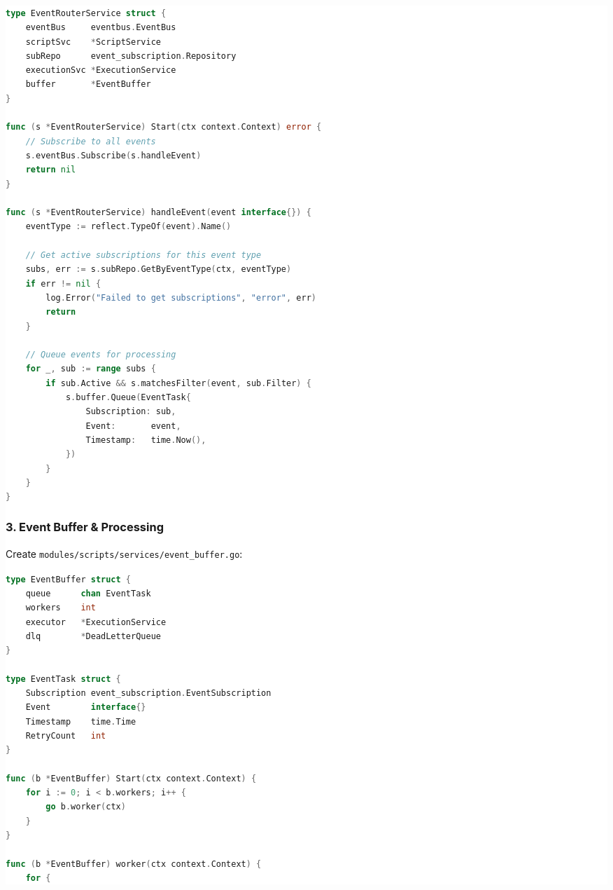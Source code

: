 ```go
type EventRouterService struct {
    eventBus     eventbus.EventBus
    scriptSvc    *ScriptService
    subRepo      event_subscription.Repository
    executionSvc *ExecutionService
    buffer       *EventBuffer
}

func (s *EventRouterService) Start(ctx context.Context) error {
    // Subscribe to all events
    s.eventBus.Subscribe(s.handleEvent)
    return nil
}

func (s *EventRouterService) handleEvent(event interface{}) {
    eventType := reflect.TypeOf(event).Name()
    
    // Get active subscriptions for this event type
    subs, err := s.subRepo.GetByEventType(ctx, eventType)
    if err != nil {
        log.Error("Failed to get subscriptions", "error", err)
        return
    }
    
    // Queue events for processing
    for _, sub := range subs {
        if sub.Active && s.matchesFilter(event, sub.Filter) {
            s.buffer.Queue(EventTask{
                Subscription: sub,
                Event:       event,
                Timestamp:   time.Now(),
            })
        }
    }
}
```

### 3. Event Buffer & Processing

Create `modules/scripts/services/event_buffer.go`:

```go
type EventBuffer struct {
    queue      chan EventTask
    workers    int
    executor   *ExecutionService
    dlq        *DeadLetterQueue
}

type EventTask struct {
    Subscription event_subscription.EventSubscription
    Event        interface{}
    Timestamp    time.Time
    RetryCount   int
}

func (b *EventBuffer) Start(ctx context.Context) {
    for i := 0; i < b.workers; i++ {
        go b.worker(ctx)
    }
}

func (b *EventBuffer) worker(ctx context.Context) {
    for {
```
